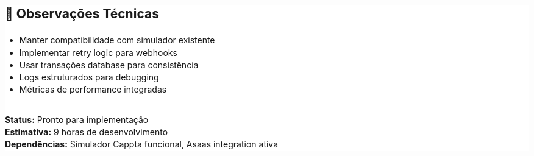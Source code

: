 ## 📝 Observações Técnicas

- Manter compatibilidade com simulador existente
- Implementar retry logic para webhooks
- Usar transações database para consistência
- Logs estruturados para debugging
- Métricas de performance integradas

---

**Status:** Pronto para implementação  
**Estimativa:** 9 horas de desenvolvimento  
**Dependências:** Simulador Cappta funcional, Asaas integration ativa
